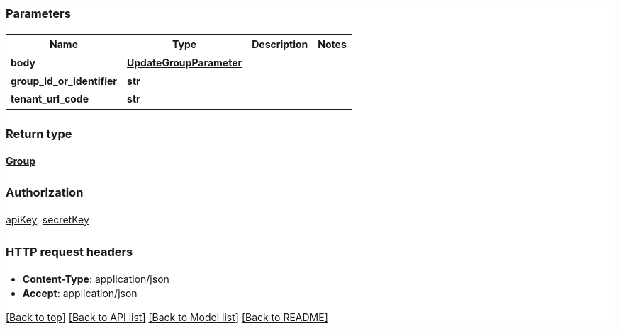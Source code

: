 ### Parameters

Name | Type | Description  | Notes
------------- | ------------- | ------------- | -------------
 **body** | [**UpdateGroupParameter**](UpdateGroupParameter.md)|  | 
 **group_id_or_identifier** | **str**|  | 
 **tenant_url_code** | **str**|  | 

### Return type

[**Group**](Group.md)

### Authorization

[apiKey](../README.md#apiKey), [secretKey](../README.md#secretKey)

### HTTP request headers

 - **Content-Type**: application/json
 - **Accept**: application/json

[[Back to top]](#) [[Back to API list]](../README.md#documentation-for-api-endpoints) [[Back to Model list]](../README.md#documentation-for-models) [[Back to README]](../README.md)


